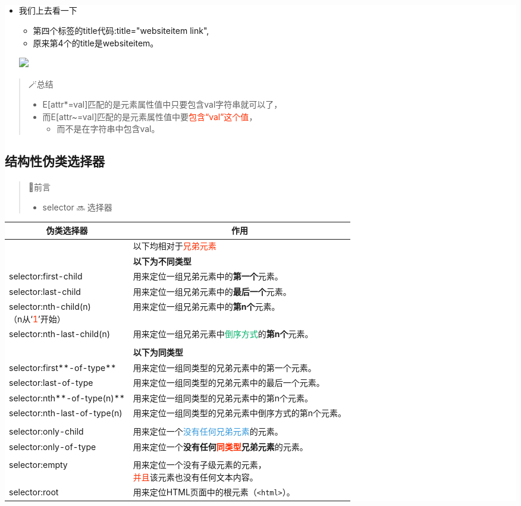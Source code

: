 - 我们上去看一下

  - 第四个标签的title代码:title="websiteitem link",
  - 原来第4个的title是websiteitem。

  ![](https://cdn.staticaly.com/gh/xy055878/picGoDrawingBed@main/imgs/image-20230505203829370.png)


> 🪄总结
>
> - E[attr*=val]匹配的是元素属性值中只要包含val字符串就可以了，
> - 而E[attr~=val]匹配的是元素属性值中要<font color='#FF2D00'>包含“val”这个值</font>，
>   - 而不是在字符串中包含val。

## 结构性伪类选择器

> 🔱前言
>
> - selector 🔜 选择器

| 伪类选择器                                                   | 作用                                                         |
| ------------------------------------------------------------ | ------------------------------------------------------------ |
|                                                              | 以下均相对于<font color='#FF2D00'>兄弟元素</font>            |
|                                                              | **以下为不同类型**                                           |
| selector:first-child                                         | 用来定位一组兄弟元素中的**第一个**元素。                     |
| selector:last-child                                          | 用来定位一组兄弟元素中的**最后一个**元素。                   |
| selector:nth-child(n)<br />（n从‘<font color='#FF2D00'>1</font>’开始） | 用来定位一组兄弟元素中的**第n个**元素。                      |
| selector:nth-last-child(n)                                   | 用来定位一组兄弟元素中<font color='#00b16a'>倒序方式</font>的**第n个**元素。 |
|                                                              |                                                              |
|                                                              | **以下为同类型**                                             |
| selector:first**-of-type**                                   | 用来定位一组同类型的兄弟元素中的第一个元素。                 |
| selector:last-of-type                                        | 用来定位一组同类型的兄弟元素中的最后一个元素。               |
| selector:nth**-of-type(n)**                                  | 用来定位一组同类型的兄弟元素中的第n个元素。                  |
| selector:nth-last-of-type(n)                                 | 用来定位一组同类型的兄弟元素中倒序方式的第n个元素。          |
|                                                              |                                                              |
| selector:only-child                                          | 用来定位一个<font color='#3498DB'>没有任何兄弟元素</font>的元素。 |
| selector:only-of-type                                        | 用来定位一个**没有任何<font color='#FF2D00'>同类型</font>兄弟元素**的元素。 |
|                                                              |                                                              |
| selector:empty                                               | 用来定位一个没有子级元素的元素，<br /><font color='#FF2D00'>并且</font>该元素也没有任何文本内容。 |
| selector:root                                                | 用来定位HTML页面中的根元素（`<html>`）。                     |
